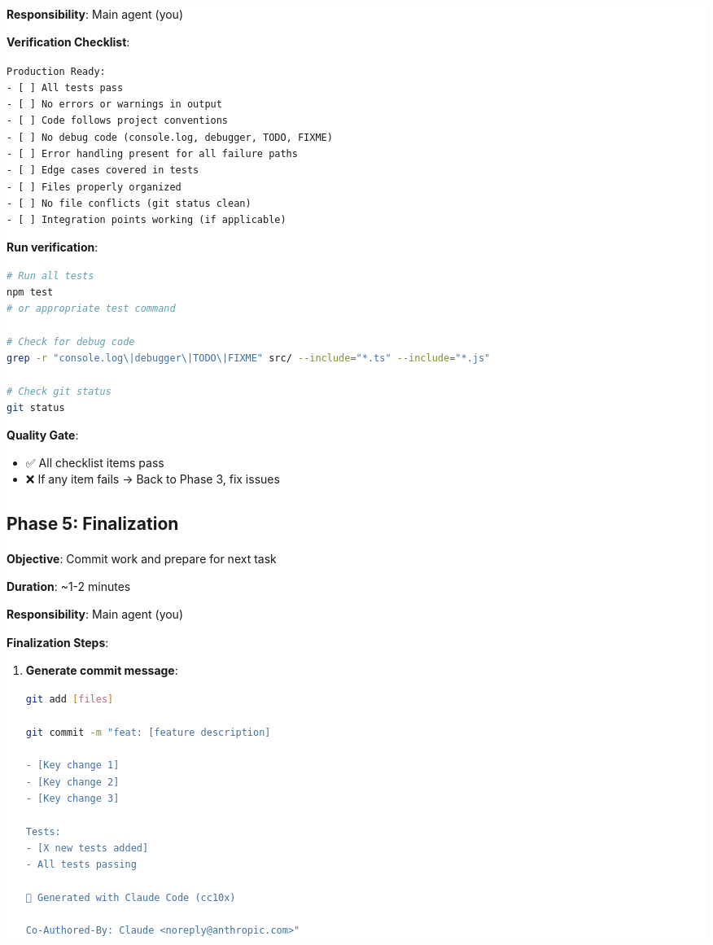 **Responsibility**: Main agent (you)

**Verification Checklist**:

```
Production Ready:
- [ ] All tests pass
- [ ] No errors or warnings in output
- [ ] Code follows project conventions
- [ ] No debug code (console.log, debugger, TODO, FIXME)
- [ ] Error handling present for all failure paths
- [ ] Edge cases covered in tests
- [ ] Files properly organized
- [ ] No file conflicts (git status clean)
- [ ] Integration points working (if applicable)
```

**Run verification**:
```bash
# Run all tests
npm test
# or appropriate test command

# Check for debug code
grep -r "console.log\|debugger\|TODO\|FIXME" src/ --include="*.ts" --include="*.js"

# Check git status
git status
```

**Quality Gate**:
- ✅ All checklist items pass
- ❌ If any item fails → Back to Phase 3, fix issues

## Phase 5: Finalization

**Objective**: Commit work and prepare for next task

**Duration**: ~1-2 minutes

**Responsibility**: Main agent (you)

**Finalization Steps**:

1. **Generate commit message**:
   ```bash
   git add [files]

   git commit -m "feat: [feature description]

   - [Key change 1]
   - [Key change 2]
   - [Key change 3]

   Tests:
   - [X new tests added]
   - All tests passing

   🤖 Generated with Claude Code (cc10x)

   Co-Authored-By: Claude <noreply@anthropic.com>"
   ```
